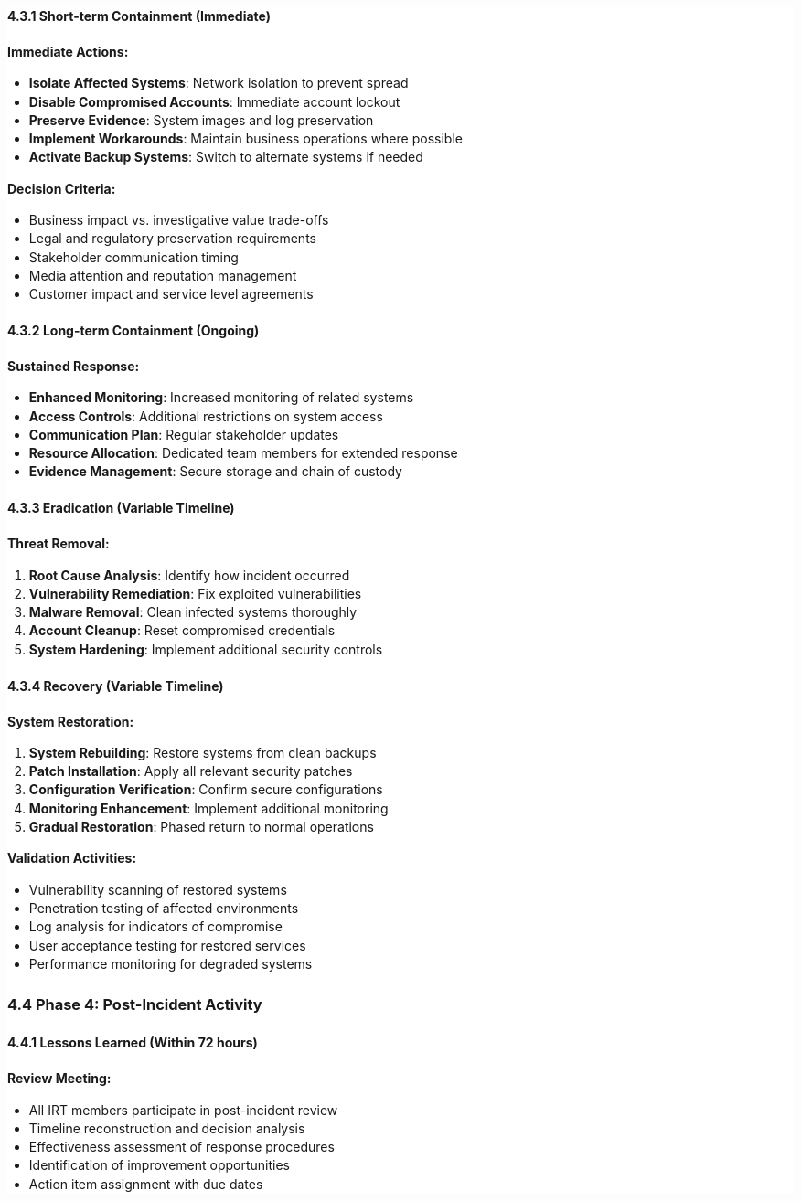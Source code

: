#### 4.3.1 Short-term Containment (Immediate)
**Immediate Actions:**
- **Isolate Affected Systems**: Network isolation to prevent spread
- **Disable Compromised Accounts**: Immediate account lockout
- **Preserve Evidence**: System images and log preservation
- **Implement Workarounds**: Maintain business operations where possible
- **Activate Backup Systems**: Switch to alternate systems if needed

**Decision Criteria:**
- Business impact vs. investigative value trade-offs
- Legal and regulatory preservation requirements
- Stakeholder communication timing
- Media attention and reputation management
- Customer impact and service level agreements

#### 4.3.2 Long-term Containment (Ongoing)
**Sustained Response:**
- **Enhanced Monitoring**: Increased monitoring of related systems
- **Access Controls**: Additional restrictions on system access
- **Communication Plan**: Regular stakeholder updates
- **Resource Allocation**: Dedicated team members for extended response
- **Evidence Management**: Secure storage and chain of custody

#### 4.3.3 Eradication (Variable Timeline)
**Threat Removal:**
1. **Root Cause Analysis**: Identify how incident occurred
2. **Vulnerability Remediation**: Fix exploited vulnerabilities
3. **Malware Removal**: Clean infected systems thoroughly
4. **Account Cleanup**: Reset compromised credentials
5. **System Hardening**: Implement additional security controls

#### 4.3.4 Recovery (Variable Timeline)
**System Restoration:**
1. **System Rebuilding**: Restore systems from clean backups
2. **Patch Installation**: Apply all relevant security patches
3. **Configuration Verification**: Confirm secure configurations
4. **Monitoring Enhancement**: Implement additional monitoring
5. **Gradual Restoration**: Phased return to normal operations

**Validation Activities:**
- Vulnerability scanning of restored systems
- Penetration testing of affected environments
- Log analysis for indicators of compromise
- User acceptance testing for restored services
- Performance monitoring for degraded systems

### 4.4 Phase 4: Post-Incident Activity

#### 4.4.1 Lessons Learned (Within 72 hours)
**Review Meeting:**
- All IRT members participate in post-incident review
- Timeline reconstruction and decision analysis
- Effectiveness assessment of response procedures
- Identification of improvement opportunities
- Action item assignment with due dates
